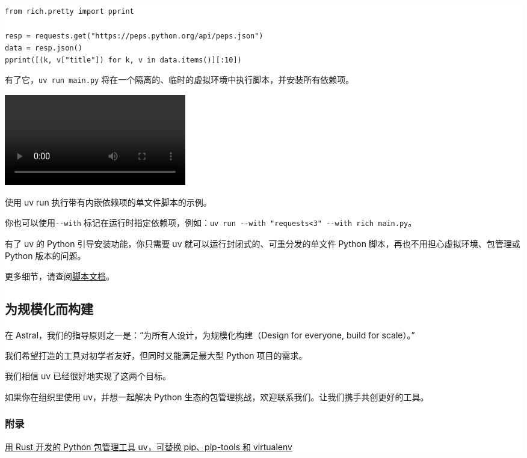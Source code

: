     from rich.pretty import pprint
    
    resp = requests.get("https://peps.python.org/api/peps.json")
    data = resp.json()
    pprint([(k, v["title"]) for k, v in data.items()][:10])
    

有了它，`uv run main.py` 将在一个隔离的、临时的虚拟环境中执行脚本，并安装所有依赖项。

![](https://img.pythoncat.top/python-uv-single-script.mp4)

使用 uv run 执行带有内嵌依赖项的单文件脚本的示例。

你也可以使用`--with` 标记在运行时指定依赖项，例如：`uv run --with "requests<3" --with rich main.py`。

有了 uv 的 Python 引导安装功能，你只需要 uv 就可以运行封闭式的、可重分发的单文件 Python 脚本，再也不用担心虚拟环境、包管理或 Python 版本的问题。

更多细节，请查阅[脚本文档](https://docs.astral.sh/uv/guides/scripts/)。

为规模化而构建
-------

在 Astral，我们的指导原则之一是：“为所有人设计，为规模化构建（Design for everyone, build for scale）。”

我们希望打造的工具对初学者友好，但同时又能满足最大型 Python 项目的需求。

我们相信 uv 已经很好地实现了这两个目标。

如果你在组织里使用 uv，并想一起解决 Python 生态的包管理挑战，欢迎联系我们。让我们携手共创更好的工具。

### 附录

[用 Rust 开发的 Python 包管理工具 uv，可替换 pip、pip-tools 和 virtualenv](https://pythoncat.top/posts/2024-03-05-uv)